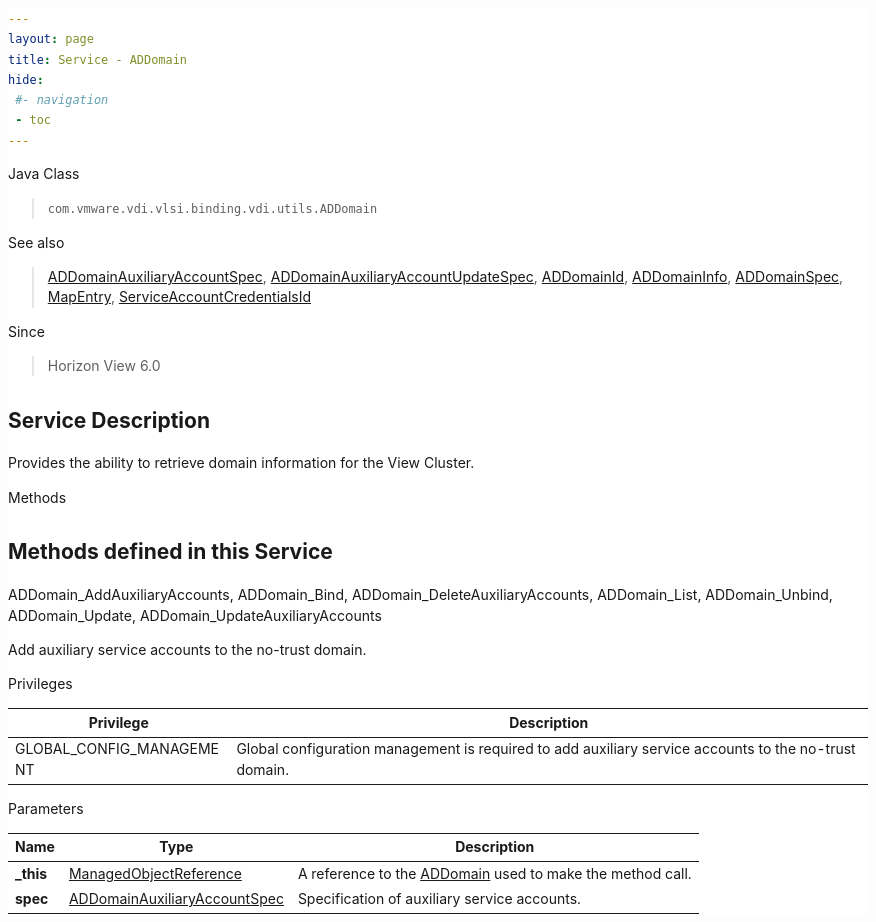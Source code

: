 ```yaml
---
layout: page
title: Service - ADDomain
hide:
 #- navigation
 - toc
---
```


  
 
  



Java Class  
> `com.vmware.vdi.vlsi.binding.vdi.utils.ADDomain`

See also  
> [ADDomainAuxiliaryAccountSpec](vdi.utils.ADDomain.ADDomainAuxiliaryAccountSpec.md), [ADDomainAuxiliaryAccountUpdateSpec](vdi.utils.ADDomain.ADDomainAuxiliaryAccountUpdateSpec.md), [ADDomainId](vdi.entity.ADDomainId.md), [ADDomainInfo](vdi.utils.ADDomain.ADDomainInfo.md), [ADDomainSpec](vdi.utils.ADDomain.ADDomainSpec.md), [MapEntry](vdi.util.MapEntry.md), [ServiceAccountCredentialsId](vdi.entity.ServiceAccountCredentialsId.md)

Since  
> Horizon View 6.0


  


## Service Description

Provides the ability to retrieve domain information for the View Cluster. 

Methods

Methods defined in this Service   
---  
ADDomain_AddAuxiliaryAccounts, ADDomain_Bind, ADDomain_DeleteAuxiliaryAccounts, ADDomain_List, ADDomain_Unbind, ADDomain_Update, ADDomain_UpdateAuxiliaryAccounts  
  



Add auxiliary service accounts to the no-trust domain. 

Privileges 

Privilege |  Description   
---|---  
GLOBAL_CONFIG_MANAGEMENT|  Global configuration management is required to add auxiliary service accounts to the no-trust domain.   
  


Parameters 

Name| Type| Description  
---|---|---  
**_this**| [ManagedObjectReference](vmodl.ManagedObjectReference.md)|  A reference to the [ADDomain](vdi.utils.ADDomain.md) used to make the method call.   
**spec**| [ADDomainAuxiliaryAccountSpec](vdi.utils.ADDomain.ADDomainAuxiliaryAccountSpec.md)|  Specification of auxiliary service accounts.   
  